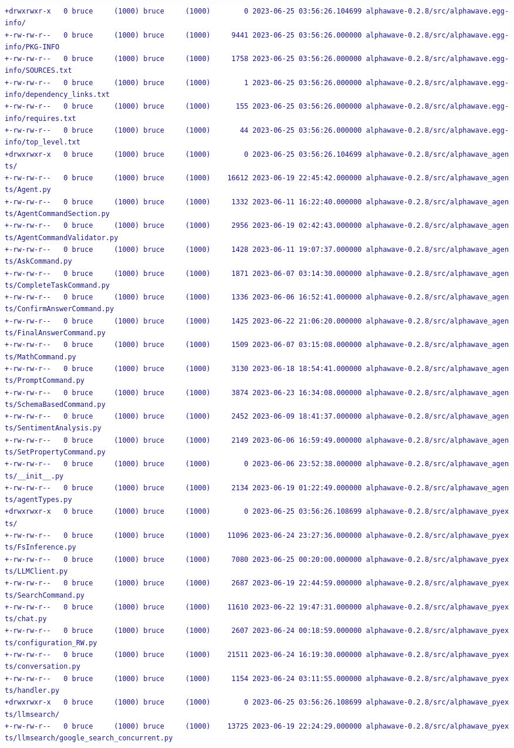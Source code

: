 ```diff
+drwxrwxr-x   0 bruce     (1000) bruce     (1000)        0 2023-06-25 03:56:26.104699 alphawave-0.2.8/src/alphawave.egg-info/
+-rw-rw-r--   0 bruce     (1000) bruce     (1000)     9441 2023-06-25 03:56:26.000000 alphawave-0.2.8/src/alphawave.egg-info/PKG-INFO
+-rw-rw-r--   0 bruce     (1000) bruce     (1000)     1758 2023-06-25 03:56:26.000000 alphawave-0.2.8/src/alphawave.egg-info/SOURCES.txt
+-rw-rw-r--   0 bruce     (1000) bruce     (1000)        1 2023-06-25 03:56:26.000000 alphawave-0.2.8/src/alphawave.egg-info/dependency_links.txt
+-rw-rw-r--   0 bruce     (1000) bruce     (1000)      155 2023-06-25 03:56:26.000000 alphawave-0.2.8/src/alphawave.egg-info/requires.txt
+-rw-rw-r--   0 bruce     (1000) bruce     (1000)       44 2023-06-25 03:56:26.000000 alphawave-0.2.8/src/alphawave.egg-info/top_level.txt
+drwxrwxr-x   0 bruce     (1000) bruce     (1000)        0 2023-06-25 03:56:26.104699 alphawave-0.2.8/src/alphawave_agents/
+-rw-rw-r--   0 bruce     (1000) bruce     (1000)    16612 2023-06-19 22:45:42.000000 alphawave-0.2.8/src/alphawave_agents/Agent.py
+-rw-rw-r--   0 bruce     (1000) bruce     (1000)     1332 2023-06-11 16:22:40.000000 alphawave-0.2.8/src/alphawave_agents/AgentCommandSection.py
+-rw-rw-r--   0 bruce     (1000) bruce     (1000)     2956 2023-06-19 02:42:43.000000 alphawave-0.2.8/src/alphawave_agents/AgentCommandValidator.py
+-rw-rw-r--   0 bruce     (1000) bruce     (1000)     1428 2023-06-11 19:07:37.000000 alphawave-0.2.8/src/alphawave_agents/AskCommand.py
+-rw-rw-r--   0 bruce     (1000) bruce     (1000)     1871 2023-06-07 03:14:30.000000 alphawave-0.2.8/src/alphawave_agents/CompleteTaskCommand.py
+-rw-rw-r--   0 bruce     (1000) bruce     (1000)     1336 2023-06-06 16:52:41.000000 alphawave-0.2.8/src/alphawave_agents/ConfirmAnswerCommand.py
+-rw-rw-r--   0 bruce     (1000) bruce     (1000)     1425 2023-06-22 21:06:20.000000 alphawave-0.2.8/src/alphawave_agents/FinalAnswerCommand.py
+-rw-rw-r--   0 bruce     (1000) bruce     (1000)     1509 2023-06-07 03:15:08.000000 alphawave-0.2.8/src/alphawave_agents/MathCommand.py
+-rw-rw-r--   0 bruce     (1000) bruce     (1000)     3130 2023-06-18 18:54:41.000000 alphawave-0.2.8/src/alphawave_agents/PromptCommand.py
+-rw-rw-r--   0 bruce     (1000) bruce     (1000)     3874 2023-06-23 16:34:08.000000 alphawave-0.2.8/src/alphawave_agents/SchemaBasedCommand.py
+-rw-rw-r--   0 bruce     (1000) bruce     (1000)     2452 2023-06-09 18:41:37.000000 alphawave-0.2.8/src/alphawave_agents/SentimentAnalysis.py
+-rw-rw-r--   0 bruce     (1000) bruce     (1000)     2149 2023-06-06 16:59:49.000000 alphawave-0.2.8/src/alphawave_agents/SetPropertyCommand.py
+-rw-rw-r--   0 bruce     (1000) bruce     (1000)        0 2023-06-06 23:52:38.000000 alphawave-0.2.8/src/alphawave_agents/__init__.py
+-rw-rw-r--   0 bruce     (1000) bruce     (1000)     2134 2023-06-19 01:22:49.000000 alphawave-0.2.8/src/alphawave_agents/agentTypes.py
+drwxrwxr-x   0 bruce     (1000) bruce     (1000)        0 2023-06-25 03:56:26.108699 alphawave-0.2.8/src/alphawave_pyexts/
+-rw-rw-r--   0 bruce     (1000) bruce     (1000)    11096 2023-06-24 23:27:36.000000 alphawave-0.2.8/src/alphawave_pyexts/FsInference.py
+-rw-rw-r--   0 bruce     (1000) bruce     (1000)     7080 2023-06-25 00:20:00.000000 alphawave-0.2.8/src/alphawave_pyexts/LLMClient.py
+-rw-rw-r--   0 bruce     (1000) bruce     (1000)     2687 2023-06-19 22:44:59.000000 alphawave-0.2.8/src/alphawave_pyexts/SearchCommand.py
+-rw-rw-r--   0 bruce     (1000) bruce     (1000)    11610 2023-06-22 19:47:31.000000 alphawave-0.2.8/src/alphawave_pyexts/chat.py
+-rw-rw-r--   0 bruce     (1000) bruce     (1000)     2607 2023-06-24 00:18:59.000000 alphawave-0.2.8/src/alphawave_pyexts/configuration_RW.py
+-rw-rw-r--   0 bruce     (1000) bruce     (1000)    21511 2023-06-24 16:19:30.000000 alphawave-0.2.8/src/alphawave_pyexts/conversation.py
+-rw-rw-r--   0 bruce     (1000) bruce     (1000)     1154 2023-06-24 03:11:55.000000 alphawave-0.2.8/src/alphawave_pyexts/handler.py
+drwxrwxr-x   0 bruce     (1000) bruce     (1000)        0 2023-06-25 03:56:26.108699 alphawave-0.2.8/src/alphawave_pyexts/llmsearch/
+-rw-rw-r--   0 bruce     (1000) bruce     (1000)    13725 2023-06-19 22:24:29.000000 alphawave-0.2.8/src/alphawave_pyexts/llmsearch/google_search_concurrent.py
```